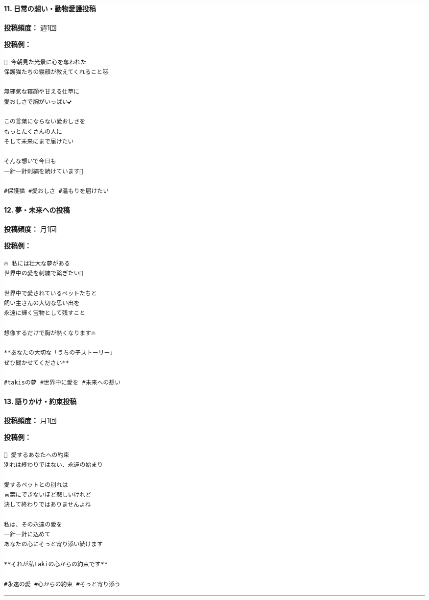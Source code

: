 ```
```

#### **11. 日常の想い・動物愛護投稿**
**投稿頻度：** 週1回

**投稿例：**
```
🥺 今朝見た光景に心を奪われた
保護猫たちの寝顔が教えてくれること🐱

無邪気な寝顔や甘える仕草に
愛おしさで胸がいっぱい💕

この言葉にならない愛おしさを
もっとたくさんの人に
そして未来にまで届けたい

そんな想いで今日も
一針一針刺繍を続けています🧵

#保護猫 #愛おしさ #温もりを届けたい
```

#### **12. 夢・未来への投稿**
**投稿頻度：** 月1回

**投稿例：**
```
🔥 私には壮大な夢がある
世界中の愛を刺繍で繋ぎたい🌟

世界中で愛されているペットたちと
飼い主さんの大切な思い出を
永遠に輝く宝物として残すこと

想像するだけで胸が熱くなります🔥

**あなたの大切な「うちの子ストーリー」
ぜひ聞かせてください**

#takisの夢 #世界中に愛を #未来への想い
```

#### **13. 語りかけ・約束投稿**
**投稿頻度：** 月1回

**投稿例：**
```
💝 愛するあなたへの約束
別れは終わりではない、永遠の始まり

愛するペットとの別れは
言葉にできないほど悲しいけれど
決して終わりではありませんよね

私は、その永遠の愛を
一針一針に込めて
あなたの心にそっと寄り添い続けます

**それが私takiの心からの約束です**

#永遠の愛 #心からの約束 #そっと寄り添う
```

---